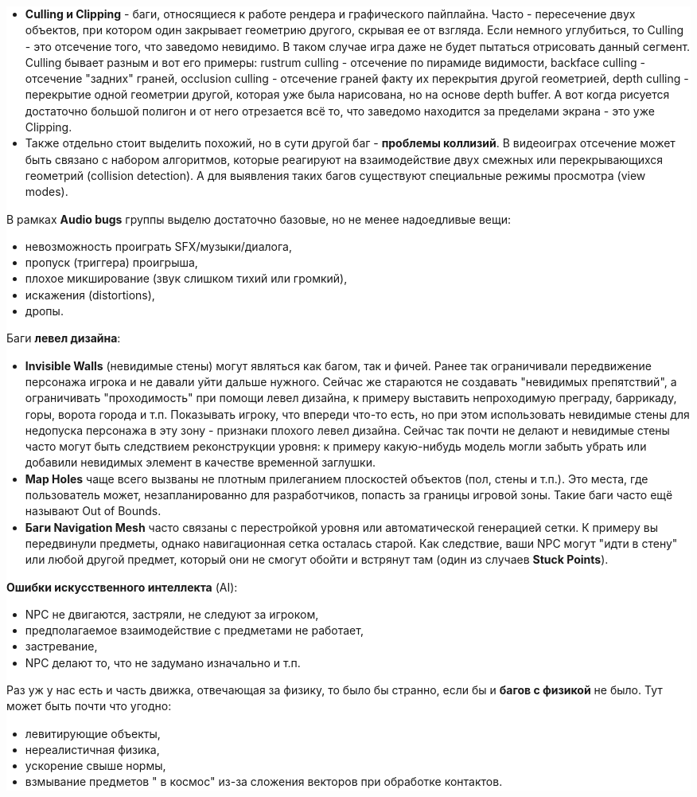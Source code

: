 * **Culling и Clipping** - баги, относящиеся к работе рендера и графического пайплайна. Часто - пересечение двух объектов, при котором один закрывает геометрию другого, скрывая ее от взгляда. Если немного углубиться, то Culling - это отсечение того, что заведомо невидимо. В таком случае игра даже не будет пытаться отрисовать данный сегмент. Culling бывает разным и вот его примеры: rustrum culling - отсечение по пирамиде видимости, backface culling - отсечение "задних" граней, occlusion culling - отсечение граней факту их перекрытия другой геометрией, depth culling - перекрытие одной геометрии другой, которая уже была нарисована, но на основе depth buffer. А вот когда рисуется достаточно большой полигон и от него отрезается всё то, что заведомо находится за пределами экрана - это уже Clipping.
* Также отдельно стоит выделить похожий, но в сути другой баг - **проблемы коллизий**. В видеоиграх отсечение может быть связано с набором алгоритмов, которые реагируют на взаимодействие двух смежных или перекрывающихся геометрий (collision detection). А для выявления таких багов существуют специальные режимы просмотра (view modes).

В рамках **Audio bugs** группы выделю достаточно базовые, но не менее надоедливые вещи:

* невозможность проиграть SFX/музыки/диалога,
* пропуск (триггера) проигрыша,
* плохое микширование (звук слишком тихий или громкий),
* искажения (distortions),
* дропы.

Баги **левел дизайна**:

* **Invisible Walls** (невидимые стены) могут являться как багом, так и фичей. Ранее так ограничивали передвижение персонажа игрока и не давали уйти дальше нужного. Сейчас же стараются не создавать "невидимых препятствий", а ограничивать "проходимость" при помощи левел дизайна, к примеру выставить непроходимую преграду, баррикаду, горы, ворота города и т.п. Показывать игроку, что впереди что-то есть, но при этом использовать невидимые стены для недопуска персонажа в эту зону - признаки плохого левел дизайна. Сейчас так почти не делают и невидимые стены часто могут быть следствием реконструкции уровня: к примеру какую-нибудь модель могли забыть убрать или добавили невидимых элемент в качестве временной заглушки.
* **Map Holes** чаще всего вызваны не плотным прилеганием плоскостей объектов (пол, стены и т.п.). Это места, где пользователь может, незапланированно для разработчиков, попасть за границы игровой зоны. Такие баги часто ещё называют Out of Bounds.
* **Баги Navigation Mesh** часто связаны с перестройкой уровня или автоматической генерацией сетки. К примеру вы передвинули предметы, однако навигационная сетка осталась старой. Как следствие, ваши NPC могут "идти в стену" или любой другой предмет, который они не смогут обойти и встрянут там (один из случаев **Stuck Points**).

**Ошибки искусственного интеллекта** (AI):

* NPC не двигаются, застряли, не следуют за игроком,
* предполагаемое взаимодействие с предметами не работает,
* застревание,
* NPC делают то, что не задумано изначально и т.п.

Раз уж у нас есть и часть движка, отвечающая за физику, то было бы странно, если бы и **багов с физикой** не было. Тут может быть почти что угодно:

* левитирующие объекты,
* нереалистичная физика,
* ускорение свыше нормы,
* взмывание предметов " в космос" из-за сложения векторов при обработке контактов.
